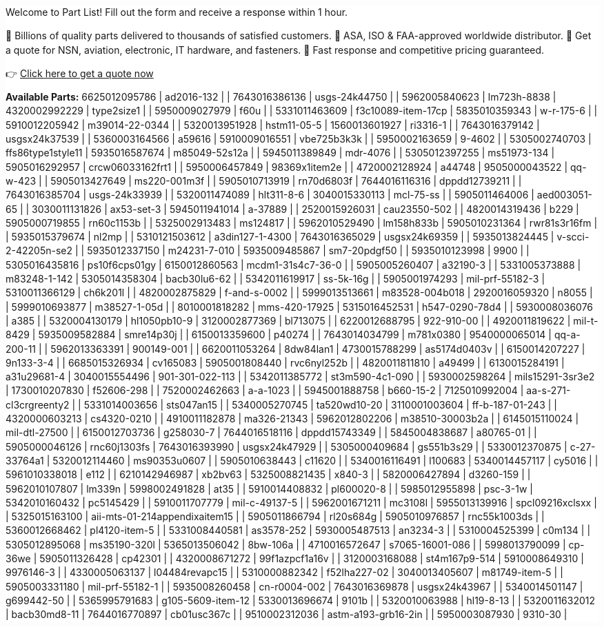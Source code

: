Welcome to Part List! Fill out the form and receive a response within 1 hour. 

🔹 Billions of quality parts delivered to thousands of satisfied customers.
🔹 ASA, ISO & FAA-approved worldwide distributor.
🔹 Get a quote for NSN, aviation, electronic, IT hardware, and fasteners.
🔹 Fast response and competitive pricing guaranteed.

👉 [Click here to get a quote now](https://forms.gle/zb5Qi9NdgbbANaDG6)


**Available Parts:**
6625012095786 | ad2016-132 |  | 7643016386136 | usgs-24k44750 |  | 5962005840623 | lm723h-8838 | 
4320002992229 | type2size1 |  | 5950009027979 | f60u |  | 5331011463609 | f3c10089-item-17cp | 
5835010359343 | w-r-175-6 |  | 5910012205942 | m39014-22-0344 |  | 5320013951928 | hstm11-05-5 | 
1560013601927 | ri3316-1 |  | 7643016379142 | usgsx24k37539 |  | 5360003164566 | a59616 | 
5910009016551 | vbe725b3k3k |  | 5950002163659 | 9-4602 |  | 5305002740703 | ffs86type1style11 | 
5935016587674 | m85049-52s12a |  | 5945011389849 | mdr-4076 |  | 5305012397255 | ms51973-134 | 
5905016292957 | crcw06033162frt1 |  | 5950006457849 | 98369x1item2e |  | 4720002128924 | a44748 | 
9505000043522 | qq-w-423 |  | 5905013427649 | ms220-001m3f |  | 5905010713919 | rn70d6803f | 
7644016116316 | dppdd12739211 |  | 7643016385704 | usgs-24k33939 |  | 5320011474089 | hlt311-8-6 | 
3040015330113 | mcl-75-ss |  | 5905011464006 | aed003051-65 |  | 3030011131826 | ax53-set-3 | 
5945011941014 | a-37889 |  | 2520015926031 | cau23550-502 |  | 4820014319436 | b229 | 
5905000719855 | rn60c1153b |  | 5325002913483 | ms124817 |  | 5962010529490 | lm158h833b | 
5905010231364 | rwr81s3r16fm |  | 5935015379674 | nl2mp |  | 5310121503612 | a3din127-1-4300 | 
7643016365029 | usgsx24k69359 |  | 5935013824445 | v-scci-2-42205n-se2 |  | 5935012337150 | m24231-7-010 | 
5935009485867 | sm7-20pdgf50 |  | 5935010123998 | 9900 |  | 5305016435816 | ps10f6cps01gy | 
6150012860563 | mcdm1-31s4c7-36-0 |  | 5905005260407 | a32190-3 |  | 5331005373888 | m83248-1-142 | 
5305014358304 | bacb30lu6-62 |  | 5342011619917 | ss-5k-16g |  | 5905001974293 | mil-prf-55182-3 | 
5310011366129 | ch6k201l |  | 4820002875829 | f-and-s-0002 |  | 5999013513661 | m83528-004b018 | 
2920016059320 | n8055 |  | 5999010693877 | m38527-1-05d |  | 8010001818282 | mms-420-17925 | 
5315016452531 | h547-0290-78d4 |  | 5930008036076 | a385 |  | 5320004130179 | hl1050pb10-9 | 
3120002877369 | bl713075 |  | 6220012688795 | 922-910-00 |  | 4920011819622 | mil-t-8429 | 
5935009582884 | smre14p30j |  | 6150013359600 | p40274 |  | 7643014034799 | m781x0380 | 
9540000065014 | qq-a-200-11 |  | 5962013363391 | 900149-001 |  | 6620011053264 | 8dw84lan1 | 
4730015788299 | as5174d0403v |  | 6150014207227 | 9n133-3-4 |  | 6685015326934 | cv165083 | 
5905001808440 | rvc6nyl252b |  | 4820011811810 | a49499 |  | 6130015284191 | a31u29681-4 | 
3040015554496 | 901-301-022-113 |  | 5342011385772 | st3m590-4c1-090 |  | 5930002598264 | mils15291-3sr3e2 | 
1730010207830 | f52606-298 |  | 7520002462663 | a-a-1023 |  | 5945001888758 | b660-15-2 | 
7125010992004 | aa-s-271-cl3crgreenty2 |  | 5331014003656 | sts047an15 |  | 5340005270745 | ta520wd10-20 | 
3110001003604 | ff-b-187-01-243 |  | 4320000603213 | cs4320-0210 |  | 4910011182878 | ma326-21343 | 
5962012802206 | m38510-30003b2a |  | 6145015110024 | mil-dtl-27500 |  | 6150012703736 | g258030-7 | 
7644016518116 | dppdd15743349 |  | 5845004838687 | a80765-01 |  | 5905000046126 | rnc60j1303fs | 
7643016393990 | usgsx24k47929 |  | 5305000409684 | gs551b3s29 |  | 5330012370875 | c-27-33764a1 | 
5320012114460 | ms90353u0607 |  | 5905010638443 | c11620 |  | 5340016116491 | l100683 | 
5340014457117 | cy5016 |  | 5961010338018 | e112 |  | 6210142946987 | xb2bv63 | 
5325008821435 | x840-3 |  | 5820006427894 | d3260-159 |  | 5962010107807 | lm339n | 
5998002491828 | at35 |  | 5910014408832 | pl600020-8 |  | 5985012955898 | psc-3-1w | 
5342010160432 | pc5145429 |  | 5910011707779 | mil-c-49137-5 |  | 5962001671211 | mc3108l | 
5955013139916 | spcl09216xclsxx |  | 5325015163100 | aii-mts-01-214appendixaitem15 |  | 5905011866794 | rl20s684g | 
5905010976857 | rnc55k1003ds |  | 5360012668462 | pl4120-item-5 |  | 5331008440581 | as3578-252 | 
5930005487513 | an3234-3 |  | 5310004525399 | c0m134 |  | 5305012895068 | ms35190-320l | 
5365013506042 | 8bw-106a |  | 4710016572647 | s7065-16001-086 |  | 5998013790099 | cp-36we | 
5905011326428 | cp42301 |  | 4320008671272 | 99f1azpcf1a16v |  | 3120003168088 | st4m167p9-514 | 
5910008649310 | 9976146-3 |  | 4330005063137 | l04484revapc15 |  | 5310000882342 | f52lha227-02 | 
3040013405607 | m81749-item-5 |  | 5905003331180 | mil-prf-55182-1 |  | 5935008260458 | cn-r0004-002 | 
7643016369878 | usgsx24k43967 |  | 5340014501147 | g699442-50 |  | 5365995791683 | g105-5609-item-12 | 
5330013696674 | 9101b |  | 5320010063988 | hl19-8-13 |  | 5320011632012 | bacb30md8-11 | 
7644016770897 | cb01usc367c |  | 9510002312036 | astm-a193-grb16-2in |  | 5950003087930 | 9310-30 | 